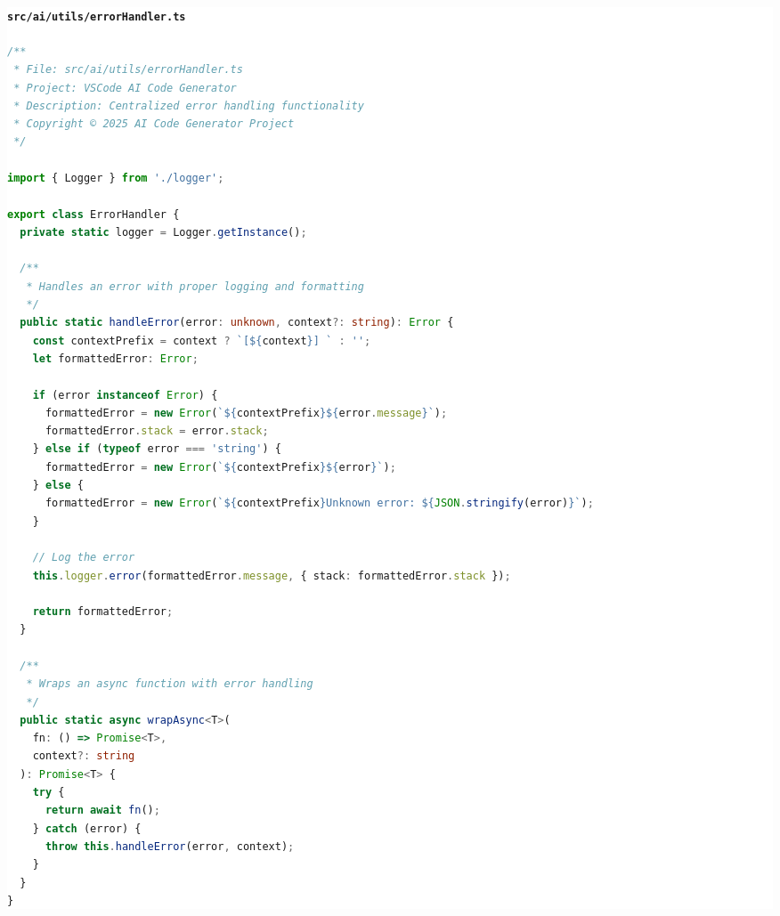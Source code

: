 #### `src/ai/utils/errorHandler.ts`

```typescript
/**
 * File: src/ai/utils/errorHandler.ts
 * Project: VSCode AI Code Generator
 * Description: Centralized error handling functionality
 * Copyright © 2025 AI Code Generator Project
 */

import { Logger } from './logger';

export class ErrorHandler {
  private static logger = Logger.getInstance();

  /**
   * Handles an error with proper logging and formatting
   */
  public static handleError(error: unknown, context?: string): Error {
    const contextPrefix = context ? `[${context}] ` : '';
    let formattedError: Error;
    
    if (error instanceof Error) {
      formattedError = new Error(`${contextPrefix}${error.message}`);
      formattedError.stack = error.stack;
    } else if (typeof error === 'string') {
      formattedError = new Error(`${contextPrefix}${error}`);
    } else {
      formattedError = new Error(`${contextPrefix}Unknown error: ${JSON.stringify(error)}`);
    }
    
    // Log the error
    this.logger.error(formattedError.message, { stack: formattedError.stack });
    
    return formattedError;
  }
  
  /**
   * Wraps an async function with error handling
   */
  public static async wrapAsync<T>(
    fn: () => Promise<T>,
    context?: string
  ): Promise<T> {
    try {
      return await fn();
    } catch (error) {
      throw this.handleError(error, context);
    }
  }
}
```
